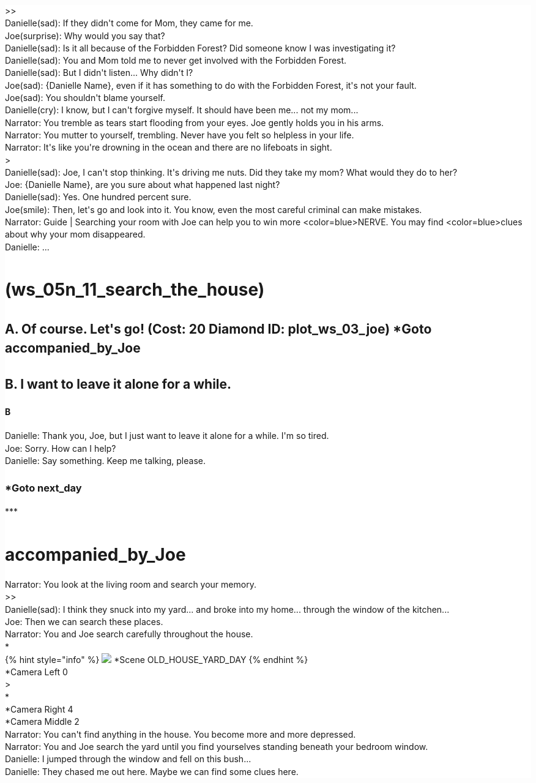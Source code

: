 \>>  
Danielle(sad): If they didn't come for Mom, they came for me.  
Joe(surprise): Why would you say that?  
Danielle(sad): Is it all because of the Forbidden Forest? Did someone know I was investigating it?  
Danielle(sad): You and Mom told me to never get involved with the Forbidden Forest.  
Danielle(sad): But I didn't listen... Why didn't I?  
Joe(sad): {Danielle Name}, even if it has something to do with the Forbidden Forest, it's not your fault.  
Joe(sad): You shouldn't blame yourself.  
Danielle(cry): I know, but I can't forgive myself. It should have been me... not my mom...  
Narrator: You tremble as tears start flooding from your eyes. Joe gently holds you in his arms.  
Narrator: You mutter to yourself, trembling. Never have you felt so helpless in your life.  
Narrator: It's like you're drowning in the ocean and there are no lifeboats in sight.  
\>  
Danielle(sad): Joe, I can't stop thinking. It's driving me nuts. Did they take my mom? What would they do to her?  
Joe: {Danielle Name}, are you sure about what happened last night?  
Danielle(sad): Yes. One hundred percent sure.  
Joe(smile): Then, let's go and look into it. You know, even the most careful criminal can make mistakes.  
Narrator: Guide | Searching your room with Joe can help you to win more <color=blue>NERVE</color>. You may find <color=blue>clues</color> about why your mom disappeared.  
Danielle: ...  
# (ws_05n_11_search_the_house)  
## A. Of course. Let's go! (Cost: 20 Diamond ID: plot_ws_03_joe) *Goto accompanied_by_Joe  
## B. I want to leave it alone for a while.  
#### B  
Danielle: Thank you, Joe, but I just want to leave it alone for a while. I'm so tired.  
Joe: Sorry. How can I help?  
Danielle: Say something. Keep me talking, please.  
### \*Goto next_day  
\***  
# accompanied_by_Joe  
Narrator: You look at the living room and search your memory.  
\>>  
Danielle(sad): I think they snuck into my yard... and broke into my home... through the window of the kitchen...  
Joe: Then we can search these places.  
Narrator: You and Joe search carefully throughout the house.  
\*  
{% hint style="info" %}
<img src='https://ustories.saiyunyx.com/update/CDN_C/CDN/BGPics/bg_city_cottage_courtyard_day.jpg-story' width='60'>
\*Scene OLD_HOUSE_YARD_DAY
{% endhint %}  
\*Camera Left 0  
\>  
\*  
\*Camera Right 4  
\*Camera Middle 2  
Narrator: You can't find anything in the house. You become more and more depressed.  
Narrator: You and Joe search the yard until you find yourselves standing beneath your bedroom window.  
Danielle: I jumped through the window and fell on this bush...  
Danielle: They chased me out here. Maybe we can find some clues here.  